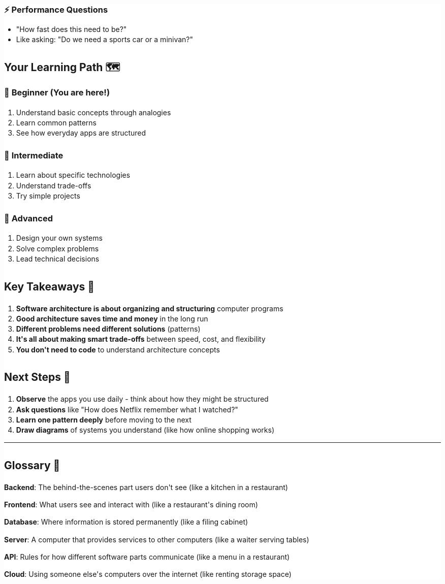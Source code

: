### ⚡ **Performance Questions**
- "How fast does this need to be?"
- Like asking: "Do we need a sports car or a minivan?"

## Your Learning Path 🗺️

### 🌱 **Beginner** (You are here!)
1. Understand basic concepts through analogies
2. Learn common patterns
3. See how everyday apps are structured

### 🌿 **Intermediate**
1. Learn about specific technologies
2. Understand trade-offs
3. Try simple projects

### 🌳 **Advanced**
1. Design your own systems
2. Solve complex problems
3. Lead technical decisions

## Key Takeaways 🎯

1. **Software architecture is about organizing and structuring** computer programs
2. **Good architecture saves time and money** in the long run
3. **Different problems need different solutions** (patterns)
4. **It's all about making smart trade-offs** between speed, cost, and flexibility
5. **You don't need to code** to understand architecture concepts

## Next Steps 👣

1. **Observe** the apps you use daily - think about how they might be structured
2. **Ask questions** like "How does Netflix remember what I watched?"
3. **Learn one pattern deeply** before moving to the next
4. **Draw diagrams** of systems you understand (like how online shopping works)

---

## Glossary 📖

**Backend**: The behind-the-scenes part users don't see (like a kitchen in a restaurant)

**Frontend**: What users see and interact with (like a restaurant's dining room)

**Database**: Where information is stored permanently (like a filing cabinet)

**Server**: A computer that provides services to other computers (like a waiter serving tables)

**API**: Rules for how different software parts communicate (like a menu in a restaurant)

**Cloud**: Using someone else's computers over the internet (like renting storage space)
